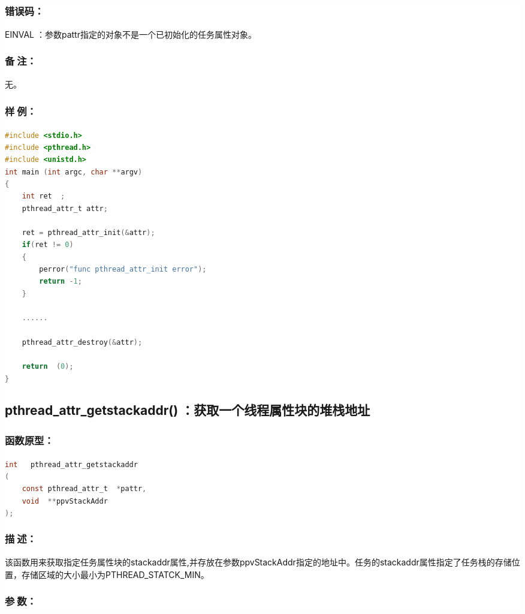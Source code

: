 ### 错误码：
  
EINVAL ：参数pattr指定的对象不是一个已初始化的任务属性对象。  
  
### 备 注：
  
无。  
  
### 样 例：
  
```c  
#include <stdio.h>  
#include <pthread.h>  
#include <unistd.h>  
int main (int argc, char **argv)  
{  
	int ret  ;  
	pthread_attr_t attr;  
  
	ret = pthread_attr_init(&attr);  
	if(ret != 0)  
	{  
		perror("func pthread_attr_init error");  
		return -1;  
	}  
  
	......  
  
	pthread_attr_destroy(&attr);  
  
    return  (0);  
}  
```  
  
## pthread_attr_getstackaddr() ：获取一个线程属性块的堆栈地址
  
### 函数原型：
  
```c  
int   pthread_attr_getstackaddr  
(  
	const pthread_attr_t  *pattr,  
	void  **ppvStackAddr  
);  
```  
  
### 描 述：
  
该函数用来获取指定任务属性块的stackaddr属性,并存放在参数ppvStackAddr指定的地址中。任务的stackaddr属性指定了任务栈的存储位置，存储区域的大小最小为PTHREAD_STATCK_MIN。  
  
### 参 数：
  